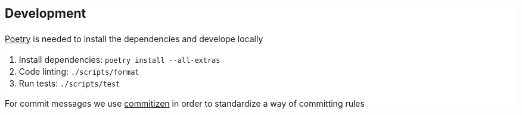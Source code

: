 ## Development

[Poetry](https://python-poetry.org/docs/) is needed to install the dependencies and develope locally

1. Install dependencies: `poetry install --all-extras`
2. Code linting: `./scripts/format`
3. Run tests: `./scripts/test`

For commit messages we use [commitizen](https://commitizen-tools.github.io/commitizen/) in order to standardize a way of committing rules
